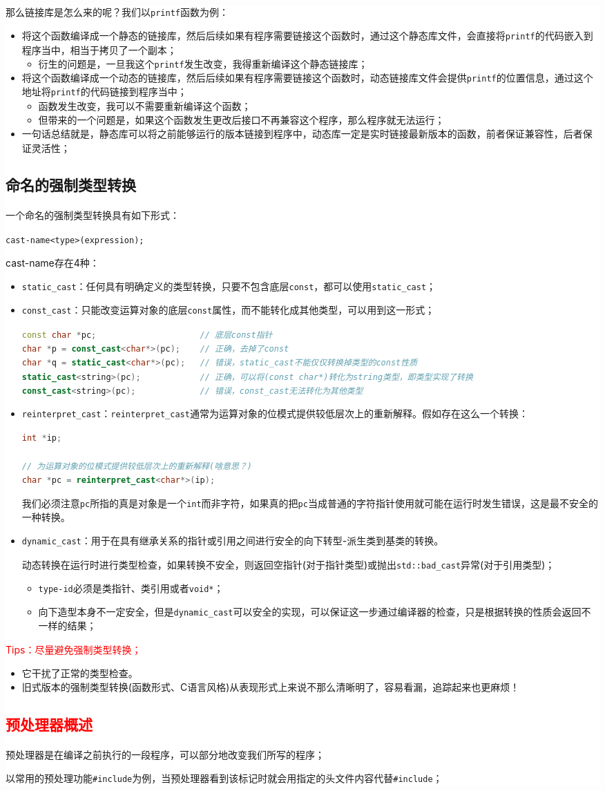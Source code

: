   那么链接库是怎么来的呢？我们以`printf`函数为例：

  - 将这个函数编译成一个静态的链接库，然后后续如果有程序需要链接这个函数时，通过这个静态库文件，会直接将`printf`的代码嵌入到程序当中，相当于拷贝了一个副本；
    - 衍生的问题是，一旦我这个`printf`发生改变，我得重新编译这个静态链接库；
  - 将这个函数编译成一个动态的链接库，然后后续如果有程序需要链接这个函数时，动态链接库文件会提供`printf`的位置信息，通过这个地址将`printf`的代码链接到程序当中；
    - 函数发生改变，我可以不需要重新编译这个函数；
    - 但带来的一个问题是，如果这个函数发生更改后接口不再兼容这个程序，那么程序就无法运行；
  - 一句话总结就是，静态库可以将之前能够运行的版本链接到程序中，动态库一定是实时链接最新版本的函数，前者保证兼容性，后者保证灵活性；

## 命名的强制类型转换

一个命名的强制类型转换具有如下形式：

`cast-name<type>(expression);`

cast-name存在4种：

- `static_cast`：任何具有明确定义的类型转换，只要不包含底层`const`，都可以使用`static_cast`；
- `const_cast`：只能改变运算对象的底层`const`属性，而不能转化成其他类型，可以用到这一形式；

    ```cpp
    const char *pc;                     // 底层const指针
    char *p = const_cast<char*>(pc);    // 正确，去掉了const
    char *q = static_cast<char*>(pc);   // 错误，static_cast不能仅仅转换掉类型的const性质
    static_cast<string>(pc);            // 正确，可以将(const char*)转化为string类型，即类型实现了转换
    const_cast<string>(pc);             // 错误，const_cast无法转化为其他类型
    ```

- `reinterpret_cast`：`reinterpret_cast`通常为运算对象的位模式提供较低层次上的重新解释。假如存在这么一个转换：

    ```cpp
    int *ip;

    // 为运算对象的位模式提供较低层次上的重新解释(啥意思？)
    char *pc = reinterpret_cast<char*>(ip);	
    ```

    我们必须注意`pc`所指的真是对象是一个`int`而非字符，如果真的把`pc`当成普通的字符指针使用就可能在运行时发生错误，这是最不安全的一种转换。

- `dynamic_cast`：用于在具有继承关系的指针或引用之间进行安全的向下转型-派生类到基类的转换。
    
    动态转换在运行时进行类型检查，如果转换不安全，则返回空指针(对于指针类型)或抛出`std::bad_cast`异常(对于引用类型)；

    - `type-id`必须是类指针、类引用或者`void*`；

    - 向下造型本身不一定安全，但是`dynamic_cast`可以安全的实现，可以保证这一步通过编译器的检查，只是根据转换的性质会返回不一样的结果；

<font color=red>Tips：尽量避免强制类型转换；</font>

- 它干扰了正常的类型检查。
- 旧式版本的强制类型转换(函数形式、C语言风格)从表现形式上来说不那么清晰明了，容易看漏，追踪起来也更麻烦！

## <font color="red">预处理器概述</font>

预处理器是在编译之前执行的一段程序，可以部分地改变我们所写的程序；

以常用的预处理功能`#include`为例，当预处理器看到该标记时就会用指定的头文件内容代替`#include`；
